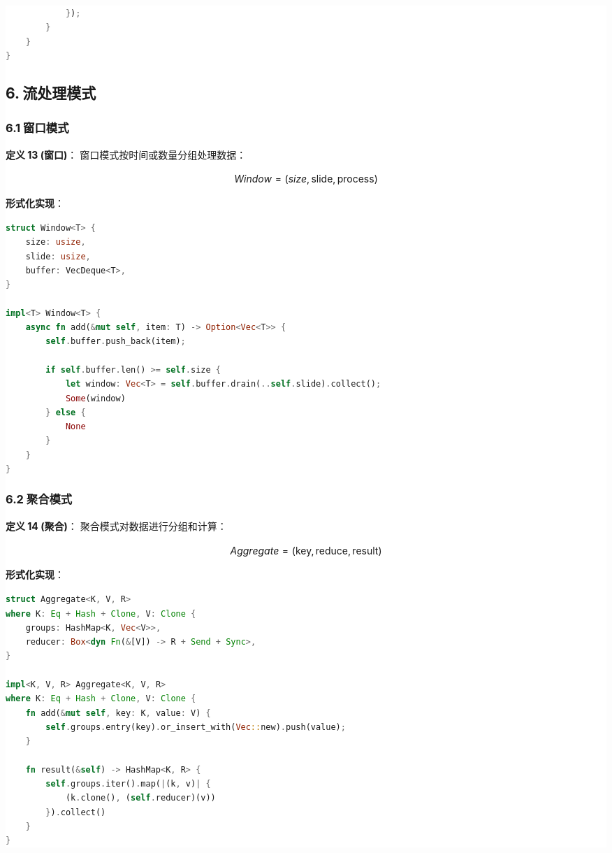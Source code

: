 ```rust
            });
        }
    }
}
```

## 6. 流处理模式

### 6.1 窗口模式

**定义 13 (窗口)**：
窗口模式按时间或数量分组处理数据：

$$Window = (size, \text{slide}, \text{process})$$

**形式化实现**：

```rust
struct Window<T> {
    size: usize,
    slide: usize,
    buffer: VecDeque<T>,
}

impl<T> Window<T> {
    async fn add(&mut self, item: T) -> Option<Vec<T>> {
        self.buffer.push_back(item);
        
        if self.buffer.len() >= self.size {
            let window: Vec<T> = self.buffer.drain(..self.slide).collect();
            Some(window)
        } else {
            None
        }
    }
}
```

### 6.2 聚合模式

**定义 14 (聚合)**：
聚合模式对数据进行分组和计算：

$$Aggregate = (\text{key}, \text{reduce}, \text{result})$$

**形式化实现**：

```rust
struct Aggregate<K, V, R> 
where K: Eq + Hash + Clone, V: Clone {
    groups: HashMap<K, Vec<V>>,
    reducer: Box<dyn Fn(&[V]) -> R + Send + Sync>,
}

impl<K, V, R> Aggregate<K, V, R> 
where K: Eq + Hash + Clone, V: Clone {
    fn add(&mut self, key: K, value: V) {
        self.groups.entry(key).or_insert_with(Vec::new).push(value);
    }
    
    fn result(&self) -> HashMap<K, R> {
        self.groups.iter().map(|(k, v)| {
            (k.clone(), (self.reducer)(v))
        }).collect()
    }
}
```